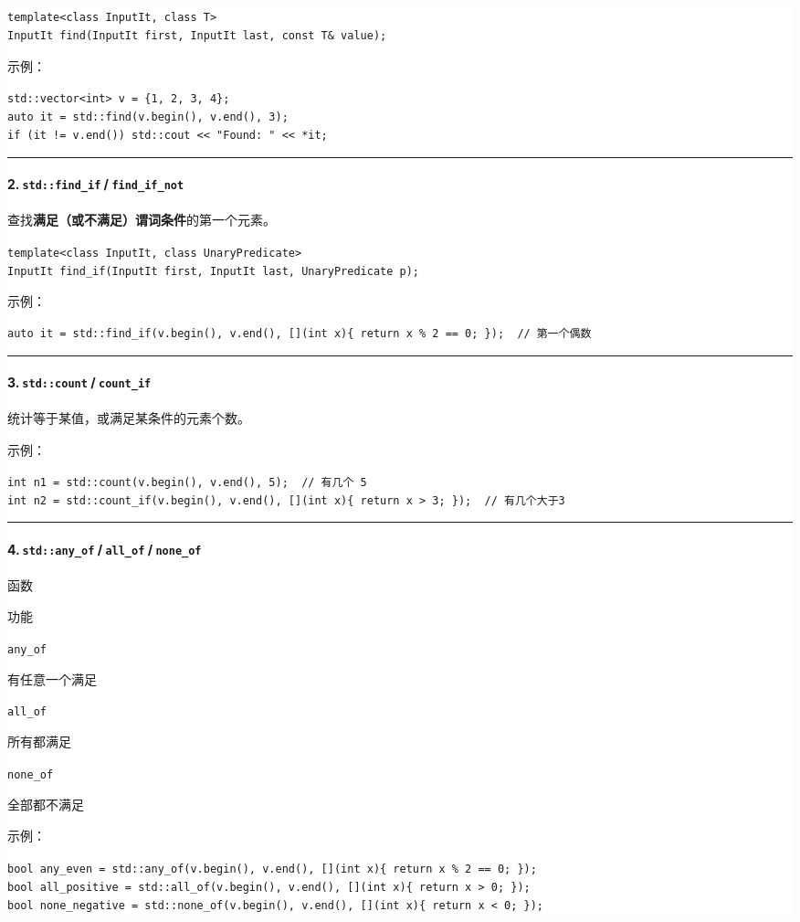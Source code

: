     template<class InputIt, class T>
    InputIt find(InputIt first, InputIt last, const T& value);
    

示例：

    std::vector<int> v = {1, 2, 3, 4};
    auto it = std::find(v.begin(), v.end(), 3);
    if (it != v.end()) std::cout << "Found: " << *it;
    

* * *

#### 2\. `std::find_if` / `find_if_not`

查找**满足（或不满足）谓词条件**的第一个元素。

    template<class InputIt, class UnaryPredicate>
    InputIt find_if(InputIt first, InputIt last, UnaryPredicate p);
    

示例：

    auto it = std::find_if(v.begin(), v.end(), [](int x){ return x % 2 == 0; });  // 第一个偶数
    

* * *

#### 3\. `std::count` / `count_if`

统计等于某值，或满足某条件的元素个数。

示例：

    int n1 = std::count(v.begin(), v.end(), 5);  // 有几个 5
    int n2 = std::count_if(v.begin(), v.end(), [](int x){ return x > 3; });  // 有几个大于3
    

* * *

#### 4\. `std::any_of` / `all_of` / `none_of`

函数

功能

`any_of`

有任意一个满足

`all_of`

所有都满足

`none_of`

全部都不满足

示例：

    bool any_even = std::any_of(v.begin(), v.end(), [](int x){ return x % 2 == 0; });
    bool all_positive = std::all_of(v.begin(), v.end(), [](int x){ return x > 0; });
    bool none_negative = std::none_of(v.begin(), v.end(), [](int x){ return x < 0; });
    